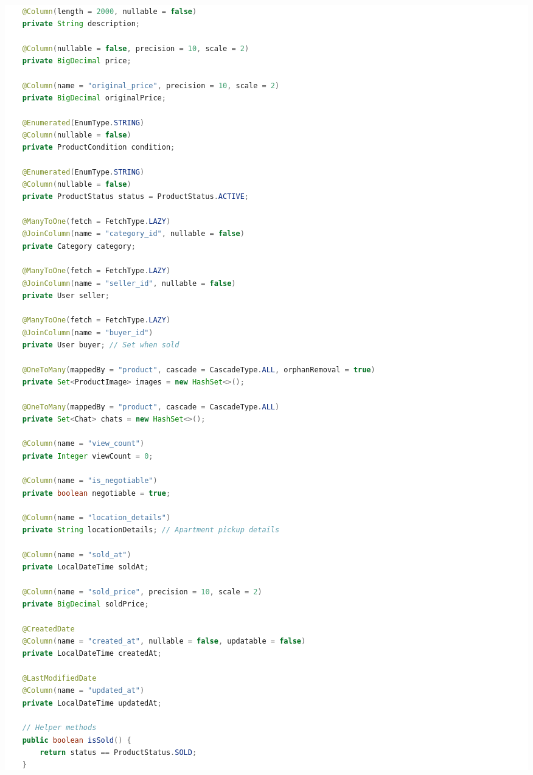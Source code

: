 ```java
    @Column(length = 2000, nullable = false)
    private String description;

    @Column(nullable = false, precision = 10, scale = 2)
    private BigDecimal price;

    @Column(name = "original_price", precision = 10, scale = 2)
    private BigDecimal originalPrice;

    @Enumerated(EnumType.STRING)
    @Column(nullable = false)
    private ProductCondition condition;

    @Enumerated(EnumType.STRING)
    @Column(nullable = false)
    private ProductStatus status = ProductStatus.ACTIVE;

    @ManyToOne(fetch = FetchType.LAZY)
    @JoinColumn(name = "category_id", nullable = false)
    private Category category;

    @ManyToOne(fetch = FetchType.LAZY)
    @JoinColumn(name = "seller_id", nullable = false)
    private User seller;

    @ManyToOne(fetch = FetchType.LAZY)
    @JoinColumn(name = "buyer_id")
    private User buyer; // Set when sold

    @OneToMany(mappedBy = "product", cascade = CascadeType.ALL, orphanRemoval = true)
    private Set<ProductImage> images = new HashSet<>();

    @OneToMany(mappedBy = "product", cascade = CascadeType.ALL)
    private Set<Chat> chats = new HashSet<>();

    @Column(name = "view_count")
    private Integer viewCount = 0;

    @Column(name = "is_negotiable")
    private boolean negotiable = true;

    @Column(name = "location_details")
    private String locationDetails; // Apartment pickup details

    @Column(name = "sold_at")
    private LocalDateTime soldAt;

    @Column(name = "sold_price", precision = 10, scale = 2)
    private BigDecimal soldPrice;

    @CreatedDate
    @Column(name = "created_at", nullable = false, updatable = false)
    private LocalDateTime createdAt;

    @LastModifiedDate
    @Column(name = "updated_at")
    private LocalDateTime updatedAt;

    // Helper methods
    public boolean isSold() {
        return status == ProductStatus.SOLD;
    }

```